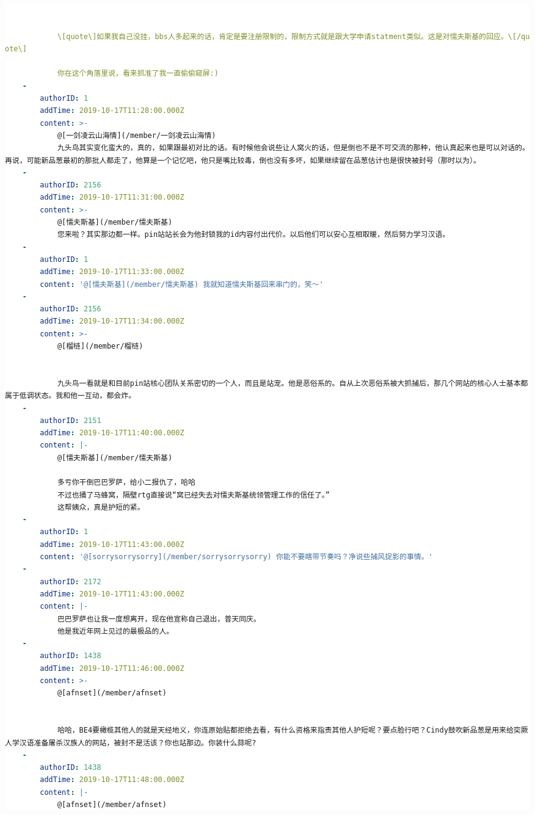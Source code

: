 ```yaml


            \[quote\]如果我自己没挂，bbs人多起来的话，肯定是要注册限制的，限制方式就是跟大学申请statment类似。这是对懦夫斯基的回应。\[/quote\]  

            你在这个角落里说，看来抓准了我一直偷偷窥屏:)
    -
        authorID: 1
        addTime: 2019-10-17T11:28:00.000Z
        content: >-
            @[一剑凌云山海情](/member/一剑凌云山海情)
            九头鸟其实变化蛮大的，真的，如果跟最初对比的话。有时候他会说些让人窝火的话，但是倒也不是不可交流的那种，他认真起来也是可以对话的。再说，可能新品葱最初的那批人都走了，他算是一个记忆吧，他只是嘴比较毒，倒也没有多坏，如果继续留在品葱估计也是很快被封号（那时以为）。
    -
        authorID: 2156
        addTime: 2019-10-17T11:31:00.000Z
        content: >-
            @[懦夫斯基](/member/懦夫斯基)
            您来啦？其实那边都一样。pin站站长会为他封锁我的id内容付出代价。以后他们可以安心互相取暖，然后努力学习汉语。
    -
        authorID: 1
        addTime: 2019-10-17T11:33:00.000Z
        content: '@[懦夫斯基](/member/懦夫斯基) 我就知道懦夫斯基回来串门的，笑～'
    -
        authorID: 2156
        addTime: 2019-10-17T11:34:00.000Z
        content: >-
            @[榴梿](/member/榴梿)


            九头鸟一看就是和目前pin站核心团队关系密切的一个人，而且是站宠。他是恶俗系的。自从上次恶俗系被大抓捕后，那几个网站的核心人士基本都属于低调状态。我和他一互动，都会炸。
    -
        authorID: 2151
        addTime: 2019-10-17T11:40:00.000Z
        content: |-
            @[懦夫斯基](/member/懦夫斯基)

            多亏你干倒巴巴罗萨，给小二报仇了，哈哈  
            不过也捅了马蜂窝，隔壁rtg直接说“窝已经失去对懦夫斯基统领管理工作的信任了。”  
            这帮姨众，真是护短的紧。
    -
        authorID: 1
        addTime: 2019-10-17T11:43:00.000Z
        content: '@[sorrysorrysorry](/member/sorrysorrysorry) 你能不要瞎带节奏吗？净说些捕风捉影的事情。'
    -
        authorID: 2172
        addTime: 2019-10-17T11:43:00.000Z
        content: |-
            巴巴罗萨也让我一度想离开，现在他宣称自己退出，普天同庆。  
            他是我近年网上见过的最极品的人。
    -
        authorID: 1438
        addTime: 2019-10-17T11:46:00.000Z
        content: >-
            @[afnset](/member/afnset)


            哈哈，BE4要橄榄其他人的就是天经地义，你连原始贴都拒绝去看，有什么资格来指责其他人护短呢？要点脸行吧？Cindy鼓吹新品葱是用来给突厥人学汉语准备屠杀汉族人的网站，被封不是活该？你也站那边。你装什么蒜呢?
    -
        authorID: 1438
        addTime: 2019-10-17T11:48:00.000Z
        content: |-
            @[afnset](/member/afnset)
```